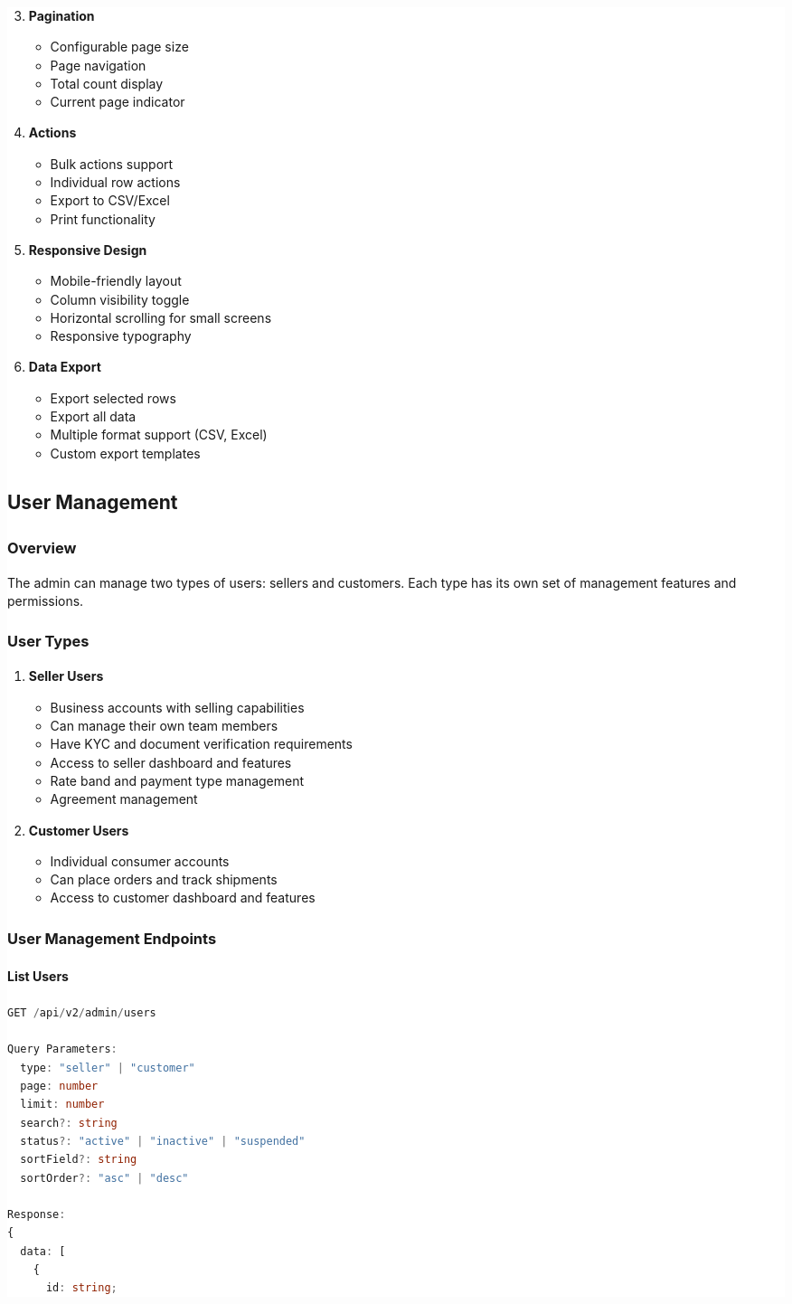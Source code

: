 3. **Pagination**
   - Configurable page size
   - Page navigation
   - Total count display
   - Current page indicator

4. **Actions**
   - Bulk actions support
   - Individual row actions
   - Export to CSV/Excel
   - Print functionality

5. **Responsive Design**
   - Mobile-friendly layout
   - Column visibility toggle
   - Horizontal scrolling for small screens
   - Responsive typography

6. **Data Export**
   - Export selected rows
   - Export all data
   - Multiple format support (CSV, Excel)
   - Custom export templates

## User Management

### Overview
The admin can manage two types of users: sellers and customers. Each type has its own set of management features and permissions.

### User Types

1. **Seller Users**
   - Business accounts with selling capabilities
   - Can manage their own team members
   - Have KYC and document verification requirements
   - Access to seller dashboard and features
   - Rate band and payment type management
   - Agreement management

2. **Customer Users**
   - Individual consumer accounts
   - Can place orders and track shipments
   - Access to customer dashboard and features

### User Management Endpoints

#### List Users
```typescript
GET /api/v2/admin/users

Query Parameters:
  type: "seller" | "customer"
  page: number
  limit: number
  search?: string
  status?: "active" | "inactive" | "suspended"
  sortField?: string
  sortOrder?: "asc" | "desc"

Response:
{
  data: [
    {
      id: string;
```